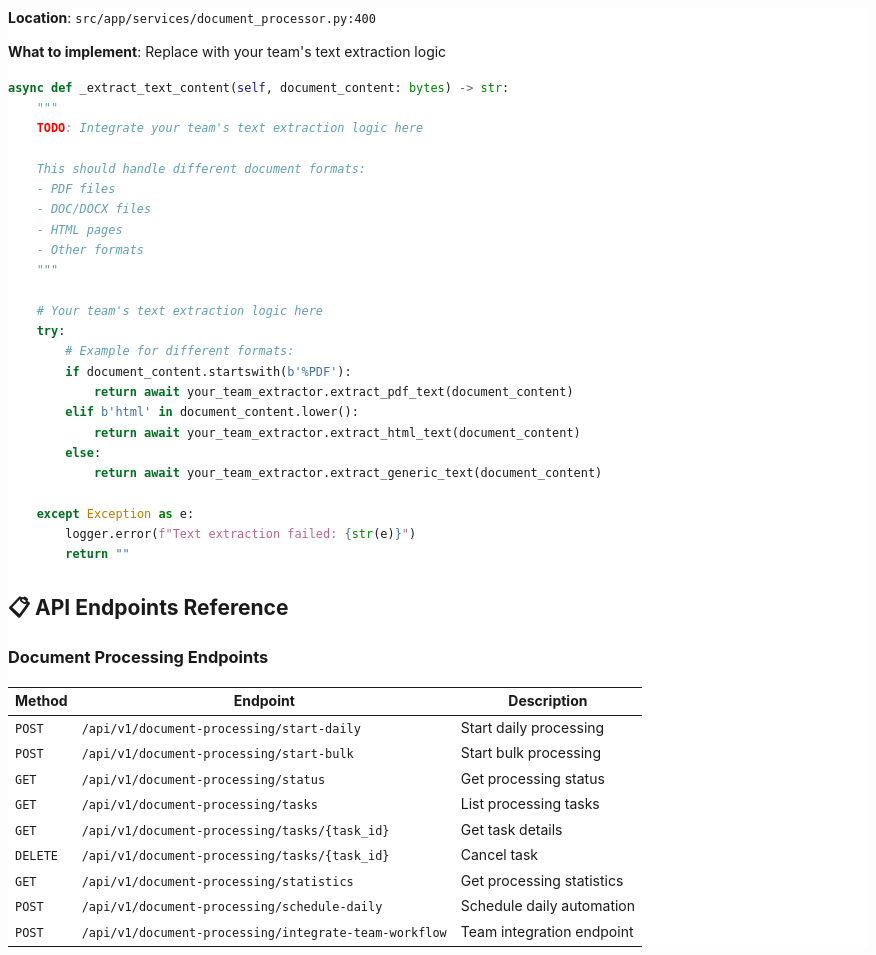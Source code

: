**Location**: `src/app/services/document_processor.py:400`

**What to implement**: Replace with your team's text extraction logic

```python
async def _extract_text_content(self, document_content: bytes) -> str:
    """
    TODO: Integrate your team's text extraction logic here
    
    This should handle different document formats:
    - PDF files
    - DOC/DOCX files  
    - HTML pages
    - Other formats
    """
    
    # Your team's text extraction logic here
    try:
        # Example for different formats:
        if document_content.startswith(b'%PDF'):
            return await your_team_extractor.extract_pdf_text(document_content)
        elif b'html' in document_content.lower():
            return await your_team_extractor.extract_html_text(document_content)
        else:
            return await your_team_extractor.extract_generic_text(document_content)
            
    except Exception as e:
        logger.error(f"Text extraction failed: {str(e)}")
        return ""
```

## 📋 API Endpoints Reference

### Document Processing Endpoints

| Method | Endpoint | Description |
|--------|----------|-------------|
| `POST` | `/api/v1/document-processing/start-daily` | Start daily processing |
| `POST` | `/api/v1/document-processing/start-bulk` | Start bulk processing |
| `GET` | `/api/v1/document-processing/status` | Get processing status |
| `GET` | `/api/v1/document-processing/tasks` | List processing tasks |
| `GET` | `/api/v1/document-processing/tasks/{task_id}` | Get task details |
| `DELETE` | `/api/v1/document-processing/tasks/{task_id}` | Cancel task |
| `GET` | `/api/v1/document-processing/statistics` | Get processing statistics |
| `POST` | `/api/v1/document-processing/schedule-daily` | Schedule daily automation |
| `POST` | `/api/v1/document-processing/integrate-team-workflow` | Team integration endpoint |
